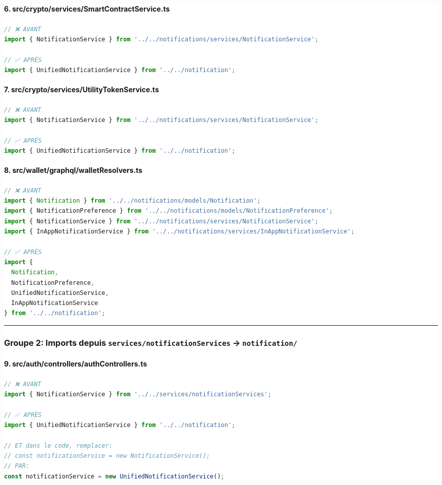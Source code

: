 #### 6. **src/crypto/services/SmartContractService.ts**
```typescript
// ❌ AVANT
import { NotificationService } from '../../notifications/services/NotificationService';

// ✅ APRÈS
import { UnifiedNotificationService } from '../../notification';
```

#### 7. **src/crypto/services/UtilityTokenService.ts**
```typescript
// ❌ AVANT
import { NotificationService } from '../../notifications/services/NotificationService';

// ✅ APRÈS
import { UnifiedNotificationService } from '../../notification';
```

#### 8. **src/wallet/graphql/walletResolvers.ts**
```typescript
// ❌ AVANT
import { Notification } from '../../notifications/models/Notification';
import { NotificationPreference } from '../../notifications/models/NotificationPreference';
import { NotificationService } from '../../notifications/services/NotificationService';
import { InAppNotificationService } from '../../notifications/services/InAppNotificationService';

// ✅ APRÈS
import {
  Notification,
  NotificationPreference,
  UnifiedNotificationService,
  InAppNotificationService
} from '../../notification';
```

---

### Groupe 2: Imports depuis `services/notificationServices` → `notification/`

#### 9. **src/auth/controllers/authControllers.ts**
```typescript
// ❌ AVANT
import { NotificationService } from '../../services/notificationServices';

// ✅ APRÈS
import { UnifiedNotificationService } from '../../notification';

// ET dans le code, remplacer:
// const notificationService = new NotificationService();
// PAR:
const notificationService = new UnifiedNotificationService();
```
